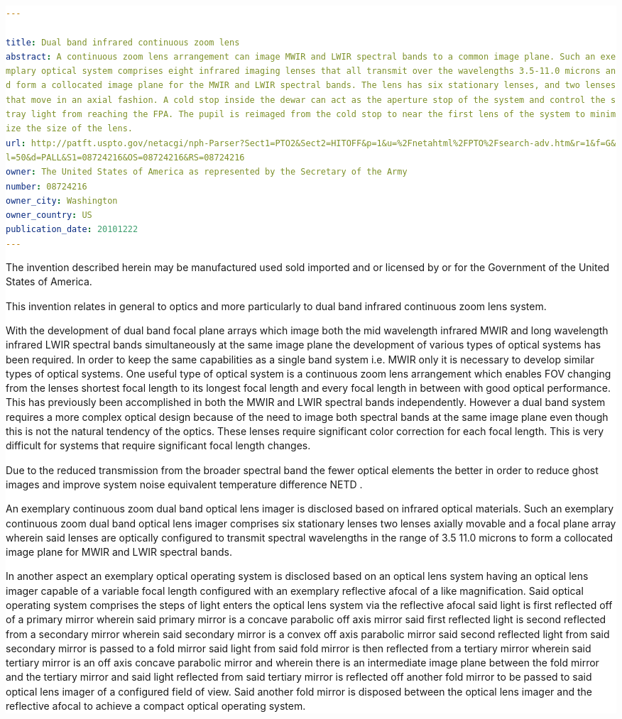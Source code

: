 ```yaml
---

title: Dual band infrared continuous zoom lens
abstract: A continuous zoom lens arrangement can image MWIR and LWIR spectral bands to a common image plane. Such an exemplary optical system comprises eight infrared imaging lenses that all transmit over the wavelengths 3.5-11.0 microns and form a collocated image plane for the MWIR and LWIR spectral bands. The lens has six stationary lenses, and two lenses that move in an axial fashion. A cold stop inside the dewar can act as the aperture stop of the system and control the stray light from reaching the FPA. The pupil is reimaged from the cold stop to near the first lens of the system to minimize the size of the lens.
url: http://patft.uspto.gov/netacgi/nph-Parser?Sect1=PTO2&Sect2=HITOFF&p=1&u=%2Fnetahtml%2FPTO%2Fsearch-adv.htm&r=1&f=G&l=50&d=PALL&S1=08724216&OS=08724216&RS=08724216
owner: The United States of America as represented by the Secretary of the Army
number: 08724216
owner_city: Washington
owner_country: US
publication_date: 20101222
---
```

The invention described herein may be manufactured used sold imported and or licensed by or for the Government of the United States of America.

This invention relates in general to optics and more particularly to dual band infrared continuous zoom lens system.

With the development of dual band focal plane arrays which image both the mid wavelength infrared MWIR and long wavelength infrared LWIR spectral bands simultaneously at the same image plane the development of various types of optical systems has been required. In order to keep the same capabilities as a single band system i.e. MWIR only it is necessary to develop similar types of optical systems. One useful type of optical system is a continuous zoom lens arrangement which enables FOV changing from the lenses shortest focal length to its longest focal length and every focal length in between with good optical performance. This has previously been accomplished in both the MWIR and LWIR spectral bands independently. However a dual band system requires a more complex optical design because of the need to image both spectral bands at the same image plane even though this is not the natural tendency of the optics. These lenses require significant color correction for each focal length. This is very difficult for systems that require significant focal length changes.

Due to the reduced transmission from the broader spectral band the fewer optical elements the better in order to reduce ghost images and improve system noise equivalent temperature difference NETD .

An exemplary continuous zoom dual band optical lens imager is disclosed based on infrared optical materials. Such an exemplary continuous zoom dual band optical lens imager comprises six stationary lenses two lenses axially movable and a focal plane array wherein said lenses are optically configured to transmit spectral wavelengths in the range of 3.5 11.0 microns to form a collocated image plane for MWIR and LWIR spectral bands.

In another aspect an exemplary optical operating system is disclosed based on an optical lens system having an optical lens imager capable of a variable focal length configured with an exemplary reflective afocal of a like magnification. Said optical operating system comprises the steps of light enters the optical lens system via the reflective afocal said light is first reflected off of a primary mirror wherein said primary mirror is a concave parabolic off axis mirror said first reflected light is second reflected from a secondary mirror wherein said secondary mirror is a convex off axis parabolic mirror said second reflected light from said secondary mirror is passed to a fold mirror said light from said fold mirror is then reflected from a tertiary mirror wherein said tertiary mirror is an off axis concave parabolic mirror and wherein there is an intermediate image plane between the fold mirror and the tertiary mirror and said light reflected from said tertiary mirror is reflected off another fold mirror to be passed to said optical lens imager of a configured field of view. Said another fold mirror is disposed between the optical lens imager and the reflective afocal to achieve a compact optical operating system.

